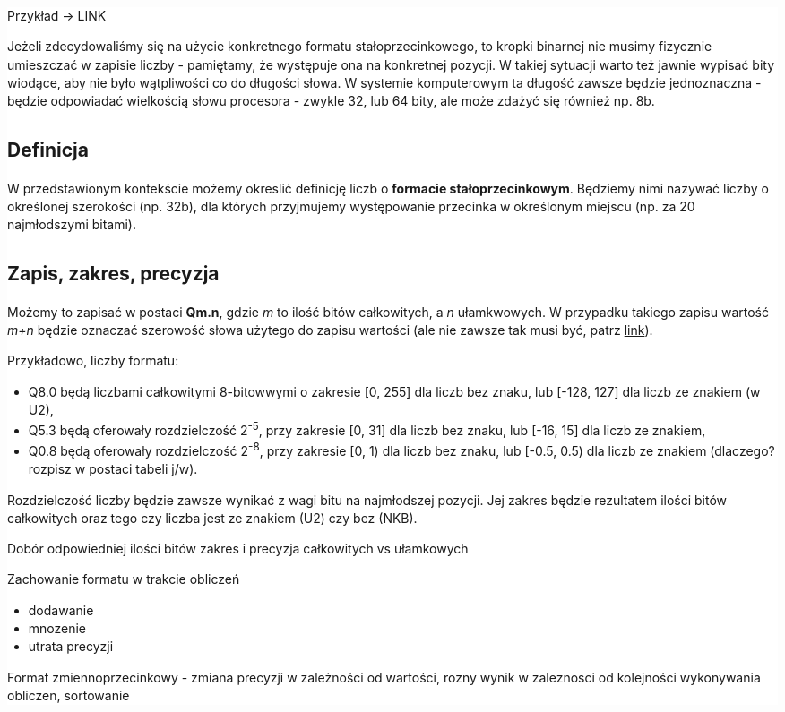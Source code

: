 Przykład -> LINK



Jeżeli zdecydowaliśmy się na użycie konkretnego formatu stałoprzecinkowego, to kropki binarnej nie musimy fizycznie umieszczać w zapisie liczby - pamiętamy, że występuje ona na konkretnej pozycji. W takiej sytuacji warto też jawnie wypisać bity wiodące, aby nie było wątpliwości co do długości słowa. W systemie komputerowym ta długość zawsze będzie jednoznaczna - będzie odpowiadać wielkością słowu procesora - zwykle 32, lub 64 bity, ale może zdażyć się również np. 8b. 

## Definicja
W przedstawionym kontekście możemy okreslić definicję liczb o <b>formacie stałoprzecinkowym</b>. Będziemy nimi nazywać liczby o określonej szerokości (np. 32b), dla których przyjmujemy występowanie przecinka w określonym miejscu (np. za 20 najmłodszymi bitami).


## Zapis, zakres, precyzja
Możemy to zapisać w postaci <b>Qm.n</b>, gdzie <i>m</i> to ilość bitów całkowitych, a <i>n</i> ułamkwowych. W przypadku takiego zapisu wartość <i>m+n</i> będzie oznaczać szerowość słowa użytego do zapisu wartości (ale nie zawsze tak musi być, patrz [link](https://en.wikipedia.org/wiki/Q_(number_format))). 

Przykładowo, liczby formatu:
- Q8.0 będą liczbami całkowitymi 8-bitowwymi o zakresie [0, 255] dla liczb bez znaku, lub [-128, 127] dla liczb ze znakiem (w U2),
- Q5.3 będą oferowały rozdzielczość 2<sup>-5</sup>, przy zakresie [0, 31] dla liczb bez znaku, lub [-16, 15] dla liczb ze znakiem,
- Q0.8 będą oferowały rozdzielczość 2<sup>-8</sup>, przy zakresie [0, 1) dla liczb bez znaku, lub [-0.5, 0.5) dla liczb ze znakiem (dlaczego? rozpisz w postaci tabeli j/w).

Rozdzielczość liczby będzie zawsze wynikać z wagi bitu na najmłodszej pozycji. Jej zakres będzie rezultatem ilości bitów całkowitych oraz tego czy liczba jest ze znakiem (U2) czy bez (NKB).

Dobór odpowiedniej ilości bitów
zakres i precyzja
całkowitych vs ułamkowych

Zachowanie formatu w trakcie obliczeń
- dodawanie
- mnozenie
 - utrata precyzji

Format zmiennoprzecinkowy - zmiana precyzji w zależności od wartości, 
rozny wynik w zaleznosci od kolejności wykonywania obliczen, sortowanie


